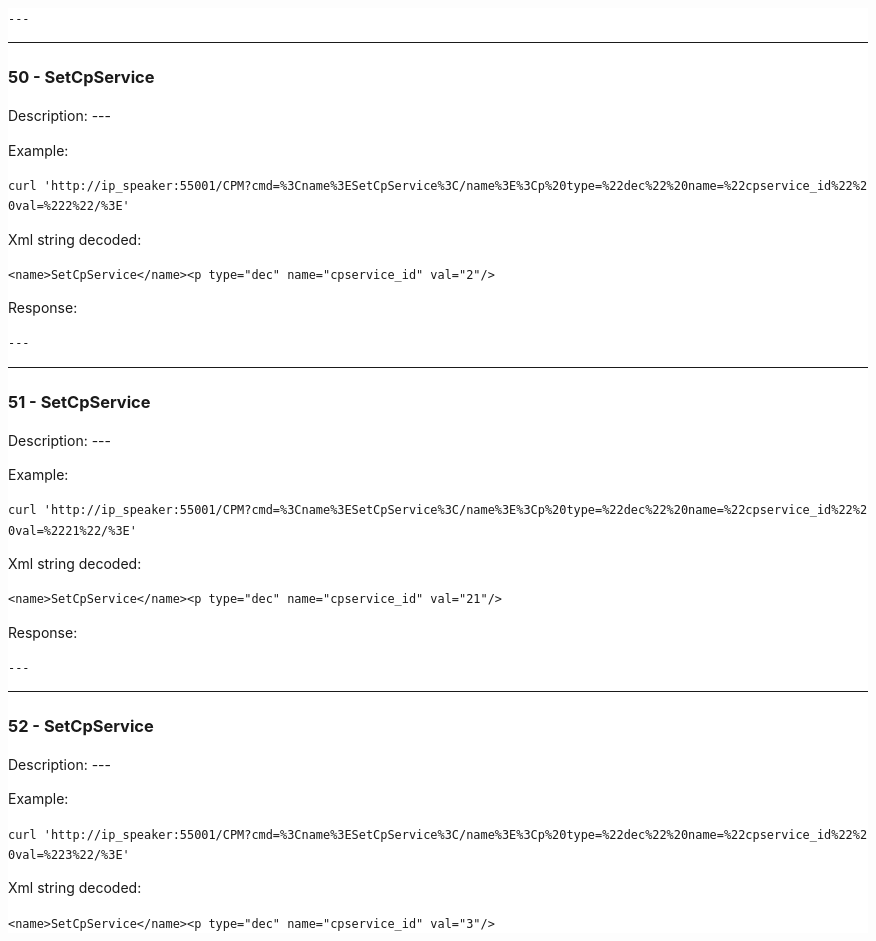 ```  
--- 
``` 

****

### 50 - SetCpService
Description: ---

Example: 

```  
curl 'http://ip_speaker:55001/CPM?cmd=%3Cname%3ESetCpService%3C/name%3E%3Cp%20type=%22dec%22%20name=%22cpservice_id%22%20val=%222%22/%3E' 
```  
 Xml string decoded: 
```  
<name>SetCpService</name><p type="dec" name="cpservice_id" val="2"/>
```  

Response:  

```  
--- 
``` 

****

### 51 - SetCpService
Description: ---

Example: 

```  
curl 'http://ip_speaker:55001/CPM?cmd=%3Cname%3ESetCpService%3C/name%3E%3Cp%20type=%22dec%22%20name=%22cpservice_id%22%20val=%2221%22/%3E' 
```  
 Xml string decoded: 
```  
<name>SetCpService</name><p type="dec" name="cpservice_id" val="21"/>
```  

Response:  

```  
--- 
``` 

****

### 52 - SetCpService
Description: ---

Example: 

```  
curl 'http://ip_speaker:55001/CPM?cmd=%3Cname%3ESetCpService%3C/name%3E%3Cp%20type=%22dec%22%20name=%22cpservice_id%22%20val=%223%22/%3E' 
```  
 Xml string decoded: 
```  
<name>SetCpService</name><p type="dec" name="cpservice_id" val="3"/>
```  
